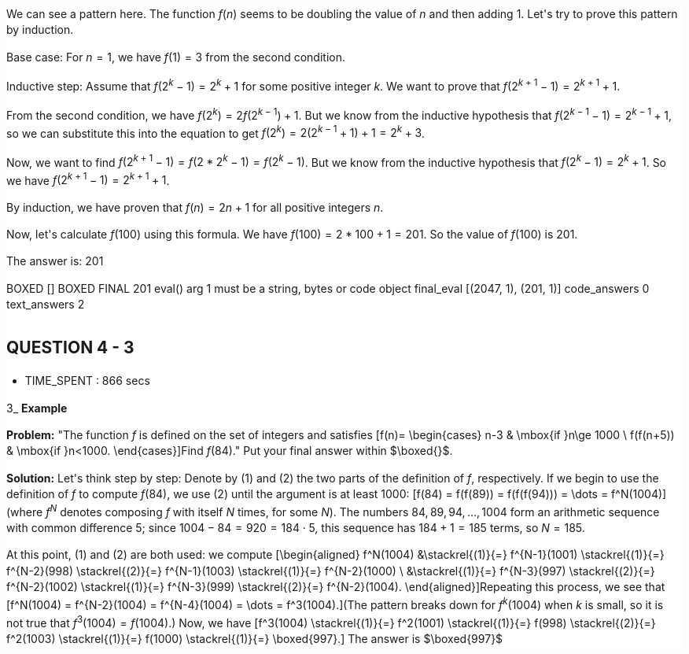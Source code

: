 We can see a pattern here. The function $f(n)$ seems to be doubling the value of $n$ and then adding 1. Let's try to prove this pattern by induction.

Base case: For $n=1$, we have $f(1)=3$ from the second condition.

Inductive step: Assume that $f(2^k-1)=2^k+1$ for some positive integer $k$. We want to prove that $f(2^{k+1}-1)=2^{k+1}+1$.

From the second condition, we have $f(2^k)=2f(2^{k-1})+1$. But we know from the inductive hypothesis that $f(2^{k-1}-1)=2^{k-1}+1$, so we can substitute this into the equation to get $f(2^k)=2(2^{k-1}+1)+1=2^k+3$.

Now, we want to find $f(2^{k+1}-1)=f(2*2^k-1)=f(2^k-1)$. But we know from the inductive hypothesis that $f(2^k-1)=2^k+1$. So we have $f(2^{k+1}-1)=2^{k+1}+1$.

By induction, we have proven that $f(n)=2n+1$ for all positive integers $n$.

Now, let's calculate $f(100)$ using this formula. We have $f(100)=2*100+1=201$. So the value of $f(100)$ is 201.

The answer is: $201$

BOXED []
BOXED FINAL 201
eval() arg 1 must be a string, bytes or code object final_eval
[(2047, 1), (201, 1)]
code_answers 0 text_answers 2



## QUESTION 4 - 3 
- TIME_SPENT : 866 secs

3_
**Example**

**Problem:** 
"The function $f$ is defined on the set of integers and satisfies \[f(n)= \begin{cases}  n-3 & \mbox{if }n\ge 1000 \\  f(f(n+5)) & \mbox{if }n<1000. \end{cases}\]Find $f(84)$."
Put your final answer within $\boxed{}$.

**Solution:** 
Let's think step by step:
Denote by (1) and (2) the two parts of the definition of $f$, respectively. If we begin to use the definition of $f$ to compute $f(84)$, we use (2) until the argument is at least $1000$: \[f(84) = f(f(89)) = f(f(f(94))) = \dots = f^N(1004)\](where $f^N$ denotes composing $f$ with itself $N$ times, for some $N$). The numbers $84, 89, 94, \dots, 1004$ form an arithmetic sequence with common difference $5$; since $1004 - 84 = 920 = 184 \cdot 5$, this sequence has $184 + 1 = 185$ terms, so $N = 185$.

At this point, (1) and (2) are both used: we compute \[\begin{aligned} f^N(1004) &\stackrel{(1)}{=} f^{N-1}(1001) \stackrel{(1)}{=} f^{N-2}(998) \stackrel{(2)}{=} f^{N-1}(1003) \stackrel{(1)}{=} f^{N-2}(1000) \\ &\stackrel{(1)}{=} f^{N-3}(997) \stackrel{(2)}{=} f^{N-2}(1002) \stackrel{(1)}{=} f^{N-3}(999) \stackrel{(2)}{=} f^{N-2}(1004). \end{aligned}\]Repeating this process, we see that \[f^N(1004) = f^{N-2}(1004) = f^{N-4}(1004) = \dots = f^3(1004).\](The pattern breaks down for $f^k(1004)$ when $k$ is small, so it is not true that $f^3(1004) = f(1004)$.) Now, we have \[f^3(1004) \stackrel{(1)}{=} f^2(1001) \stackrel{(1)}{=} f(998) \stackrel{(2)}{=} f^2(1003) \stackrel{(1)}{=} f(1000) \stackrel{(1)}{=} \boxed{997}.\] The answer is $\boxed{997}$
